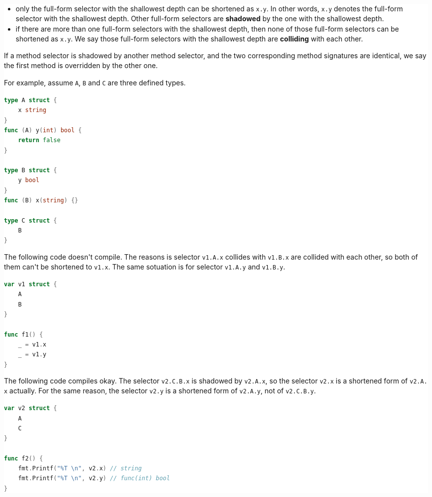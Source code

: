   - only the full-form selector with the shallowest depth can be shortened as 
    `x.y`. In other words, `x.y` denotes the full-form selector with the 
    shallowest depth. Other full-form selectors are **shadowed** by the one with 
    the shallowest depth.
  - if there are more than one full-form selectors with the shallowest depth, 
    then none of those full-form selectors can be shortened as `x.y`. We say 
    those full-form selectors with the shallowest depth are **colliding** with 
    each other.

If a method selector is shadowed by another method selector, and the two 
corresponding method signatures are identical, we say the first method is 
overridden by the other one.

For example, assume `A`, `B` and `C` are three defined types.

```go
type A struct {
    x string
}
func (A) y(int) bool {
    return false
}

type B struct {
    y bool
}
func (B) x(string) {}

type C struct {
    B
}
```

The following code doesn't compile. The reasons is selector `v1.A.x` collides 
with `v1.B.x` are collided with each other, so both of them can't be shortened 
to `v1.x`. The same sotuation is for selector `v1.A.y` and `v1.B.y`.

```go
var v1 struct {
    A
    B
}

func f1() {
    _ = v1.x
    _ = v1.y
}
```

The following code compiles okay. The selector `v2.C.B.x` is shadowed by 
`v2.A.x`, so the selector `v2.x` is a shortened form of `v2.A.x` actually. For 
the same reason, the selector `v2.y` is a shortened form of `v2.A.y`, not of 
`v2.C.B.y`.

```go
var v2 struct {
    A
    C
}

func f2() {
    fmt.Printf("%T \n", v2.x) // string
    fmt.Printf("%T \n", v2.y) // func(int) bool
}
```

